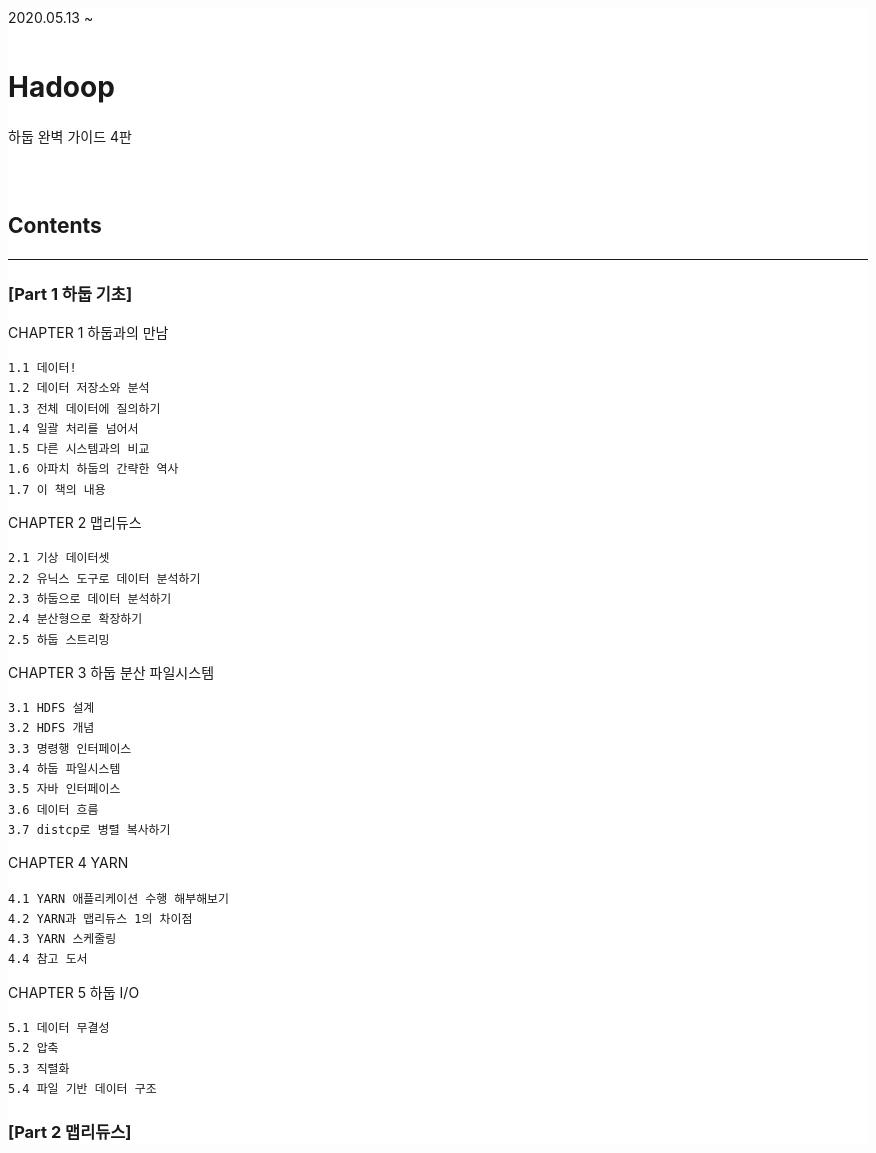2020.05.13 ~

# Hadoop
하둡 완벽 가이드 4판

</br>

## Contents
---
### <b>[Part 1 하둡 기초]</b>

CHAPTER 1 하둡과의 만남  

    1.1 데이터!  
    1.2 데이터 저장소와 분석  
    1.3 전체 데이터에 질의하기  
    1.4 일괄 처리를 넘어서  
    1.5 다른 시스템과의 비교  
    1.6 아파치 하둡의 간략한 역사  
    1.7 이 책의 내용  

CHAPTER 2 맵리듀스  

    2.1 기상 데이터셋  
    2.2 유닉스 도구로 데이터 분석하기  
    2.3 하둡으로 데이터 분석하기  
    2.4 분산형으로 확장하기  
    2.5 하둡 스트리밍  

CHAPTER 3 하둡 분산 파일시스템

    3.1 HDFS 설계  
    3.2 HDFS 개념  
    3.3 명령행 인터페이스  
    3.4 하둡 파일시스템  
    3.5 자바 인터페이스  
    3.6 데이터 흐름  
    3.7 distcp로 병렬 복사하기  

CHAPTER 4 YARN  
    
    4.1 YARN 애플리케이션 수행 해부해보기  
    4.2 YARN과 맵리듀스 1의 차이점  
    4.3 YARN 스케줄링  
    4.4 참고 도서  

CHAPTER 5 하둡 I/O  
    
    5.1 데이터 무결성  
    5.2 압축  
    5.3 직렬화  
    5.4 파일 기반 데이터 구조  

### <b>[Part 2 맵리듀스]</b>
